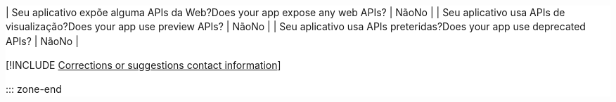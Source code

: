 | <span data-ttu-id="b704a-249">Seu aplicativo expõe alguma APIs da Web?</span><span class="sxs-lookup"><span data-stu-id="b704a-249">Does your app expose any web APIs?</span></span> | <span data-ttu-id="b704a-250">Não</span><span class="sxs-lookup"><span data-stu-id="b704a-250">No</span></span> |
| <span data-ttu-id="b704a-251">Seu aplicativo usa APIs de visualização?</span><span class="sxs-lookup"><span data-stu-id="b704a-251">Does your app use preview APIs?</span></span> | <span data-ttu-id="b704a-252">Não</span><span class="sxs-lookup"><span data-stu-id="b704a-252">No</span></span> |
| <span data-ttu-id="b704a-253">Seu aplicativo usa APIs preteridas?</span><span class="sxs-lookup"><span data-stu-id="b704a-253">Does your app use deprecated APIs?</span></span> | <span data-ttu-id="b704a-254">Não</span><span class="sxs-lookup"><span data-stu-id="b704a-254">No</span></span> |

[!INCLUDE [Corrections or suggestions contact information](../includes/corrections-or-suggestions.md)]

::: zone-end

